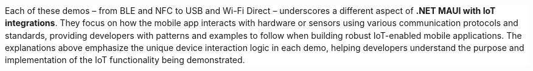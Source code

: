 Each of these demos – from BLE and NFC to USB and Wi-Fi Direct – underscores a different aspect of **.NET MAUI with IoT integrations**. They focus on how the mobile app interacts with hardware or sensors using various communication protocols and standards, providing developers with patterns and examples to follow when building robust IoT-enabled mobile applications. The explanations above emphasize the unique device interaction logic in each demo, helping developers understand the purpose and implementation of the IoT functionality being demonstrated.&#x20;
